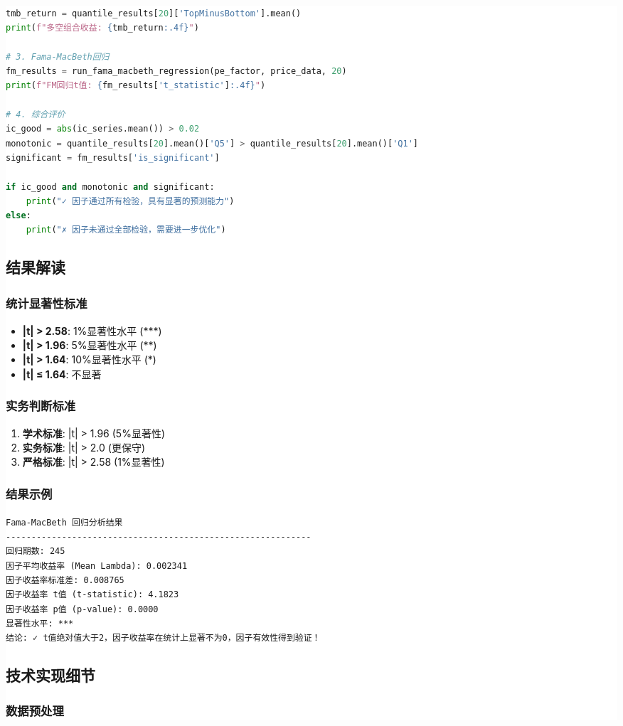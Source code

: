 ```python
tmb_return = quantile_results[20]['TopMinusBottom'].mean()
print(f"多空组合收益: {tmb_return:.4f}")

# 3. Fama-MacBeth回归
fm_results = run_fama_macbeth_regression(pe_factor, price_data, 20)
print(f"FM回归t值: {fm_results['t_statistic']:.4f}")

# 4. 综合评价
ic_good = abs(ic_series.mean()) > 0.02
monotonic = quantile_results[20].mean()['Q5'] > quantile_results[20].mean()['Q1']
significant = fm_results['is_significant']

if ic_good and monotonic and significant:
    print("✓ 因子通过所有检验，具有显著的预测能力")
else:
    print("✗ 因子未通过全部检验，需要进一步优化")
```

## 结果解读

### 统计显著性标准

- **|t| > 2.58**: 1%显著性水平 (***) 
- **|t| > 1.96**: 5%显著性水平 (**)
- **|t| > 1.64**: 10%显著性水平 (*)
- **|t| ≤ 1.64**: 不显著

### 实务判断标准

1. **学术标准**: |t| > 1.96 (5%显著性)
2. **实务标准**: |t| > 2.0 (更保守)
3. **严格标准**: |t| > 2.58 (1%显著性)

### 结果示例

```
Fama-MacBeth 回归分析结果
------------------------------------------------------------
回归期数: 245
因子平均收益率 (Mean Lambda): 0.002341
因子收益率标准差: 0.008765
因子收益率 t值 (t-statistic): 4.1823
因子收益率 p值 (p-value): 0.0000
显著性水平: ***
结论: ✓ t值绝对值大于2，因子收益率在统计上显著不为0，因子有效性得到验证！
```

## 技术实现细节

### 数据预处理
